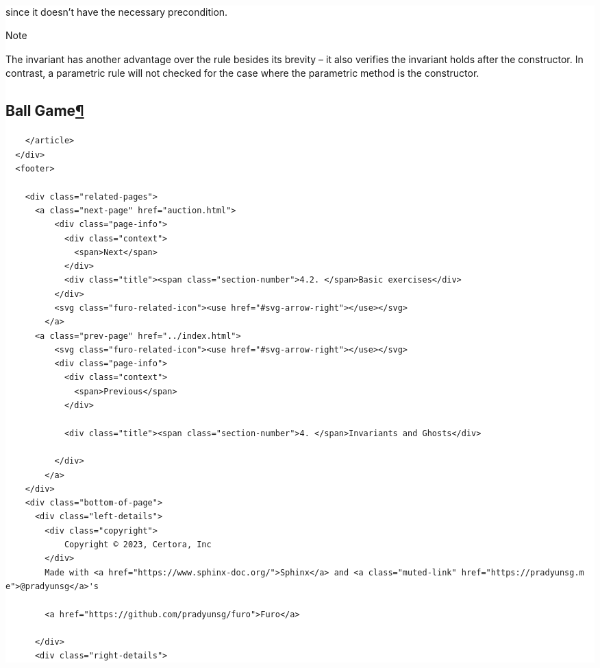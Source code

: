 since it doesn’t have the necessary precondition.</p>
<div class="admonition note">
<p class="admonition-title">Note</p>
<p>The invariant has another advantage over the rule besides its brevity – it also
verifies the invariant holds after the constructor.
In contrast, a parametric rule will not checked for the case where the parametric
method is the constructor.</p>
</div>
</section>
<section id="ball-game">
<span id="ball-game-video"></span><h2>Ball Game<a class="headerlink" href="#ball-game" title="Link to this heading">¶</a></h2>
<video controls="True" preload="auto"><source src="../../_images/InvariantsClip_subtitles.mp4" type="video/mp4">Ball game video clip</video></section>
</section>

        </article>
      </div>
      <footer>
        
        <div class="related-pages">
          <a class="next-page" href="auction.html">
              <div class="page-info">
                <div class="context">
                  <span>Next</span>
                </div>
                <div class="title"><span class="section-number">4.2. </span>Basic exercises</div>
              </div>
              <svg class="furo-related-icon"><use href="#svg-arrow-right"></use></svg>
            </a>
          <a class="prev-page" href="../index.html">
              <svg class="furo-related-icon"><use href="#svg-arrow-right"></use></svg>
              <div class="page-info">
                <div class="context">
                  <span>Previous</span>
                </div>
                
                <div class="title"><span class="section-number">4. </span>Invariants and Ghosts</div>
                
              </div>
            </a>
        </div>
        <div class="bottom-of-page">
          <div class="left-details">
            <div class="copyright">
                Copyright © 2023, Certora, Inc
            </div>
            Made with <a href="https://www.sphinx-doc.org/">Sphinx</a> and <a class="muted-link" href="https://pradyunsg.me">@pradyunsg</a>'s
            
            <a href="https://github.com/pradyunsg/furo">Furo</a>
            
          </div>
          <div class="right-details">
            